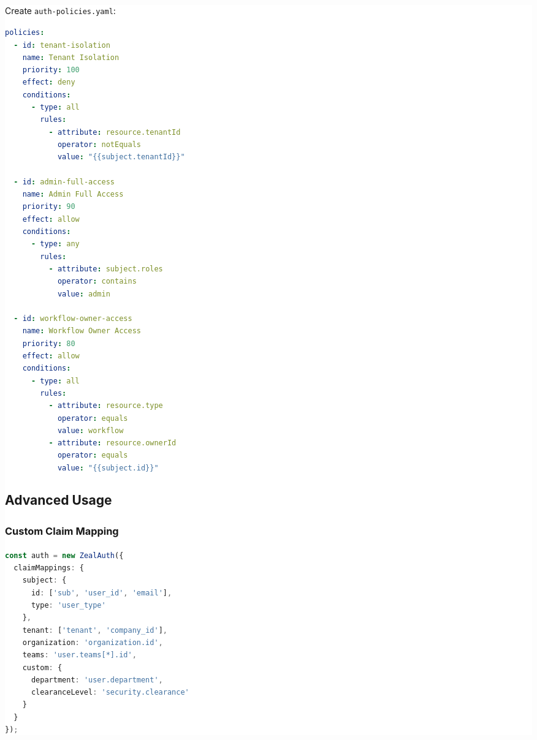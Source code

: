 Create `auth-policies.yaml`:

```yaml
policies:
  - id: tenant-isolation
    name: Tenant Isolation
    priority: 100
    effect: deny
    conditions:
      - type: all
        rules:
          - attribute: resource.tenantId
            operator: notEquals
            value: "{{subject.tenantId}}"
            
  - id: admin-full-access
    name: Admin Full Access
    priority: 90
    effect: allow
    conditions:
      - type: any
        rules:
          - attribute: subject.roles
            operator: contains
            value: admin
            
  - id: workflow-owner-access
    name: Workflow Owner Access
    priority: 80
    effect: allow
    conditions:
      - type: all
        rules:
          - attribute: resource.type
            operator: equals
            value: workflow
          - attribute: resource.ownerId
            operator: equals
            value: "{{subject.id}}"
```

## Advanced Usage

### Custom Claim Mapping

```typescript
const auth = new ZealAuth({
  claimMappings: {
    subject: {
      id: ['sub', 'user_id', 'email'],
      type: 'user_type'
    },
    tenant: ['tenant', 'company_id'],
    organization: 'organization.id',
    teams: 'user.teams[*].id',
    custom: {
      department: 'user.department',
      clearanceLevel: 'security.clearance'
    }
  }
});
```

